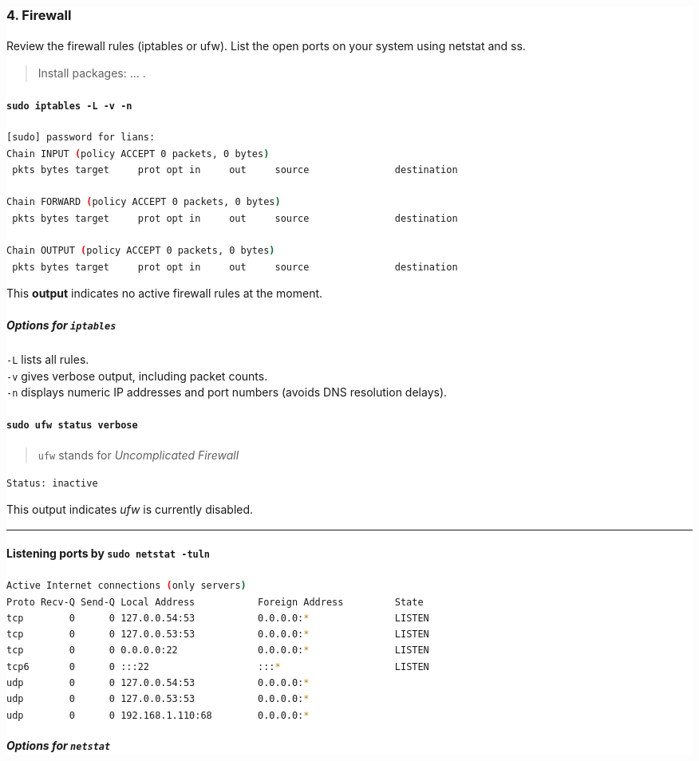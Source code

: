 ### 4. Firewall  

Review the firewall rules (iptables or ufw). List the open ports on your system using netstat and ss.  

> Install packages: ... .  

#### `sudo iptables -L -v -n`  

```bash
[sudo] password for lians:
Chain INPUT (policy ACCEPT 0 packets, 0 bytes)
 pkts bytes target     prot opt in     out     source               destination

Chain FORWARD (policy ACCEPT 0 packets, 0 bytes)
 pkts bytes target     prot opt in     out     source               destination

Chain OUTPUT (policy ACCEPT 0 packets, 0 bytes)
 pkts bytes target     prot opt in     out     source               destination

```

This **output** indicates no active firewall rules at the moment.  

##### Options for `iptables`  

`-L` lists all rules.  
`-v` gives verbose output, including packet counts.  
`-n` displays numeric IP addresses and port numbers (avoids DNS resolution delays).  

#### `sudo ufw status verbose`  

> `ufw` stands for *Uncomplicated Firewall*  

```bash
Status: inactive
```

This output indicates *ufw* is currently disabled.  

---

#### Listening ports by `sudo netstat -tuln`  

```bash
Active Internet connections (only servers)
Proto Recv-Q Send-Q Local Address           Foreign Address         State
tcp        0      0 127.0.0.54:53           0.0.0.0:*               LISTEN
tcp        0      0 127.0.0.53:53           0.0.0.0:*               LISTEN
tcp        0      0 0.0.0.0:22              0.0.0.0:*               LISTEN
tcp6       0      0 :::22                   :::*                    LISTEN
udp        0      0 127.0.0.54:53           0.0.0.0:*
udp        0      0 127.0.0.53:53           0.0.0.0:*
udp        0      0 192.168.1.110:68        0.0.0.0:*
```

##### Options for `netstat`  
